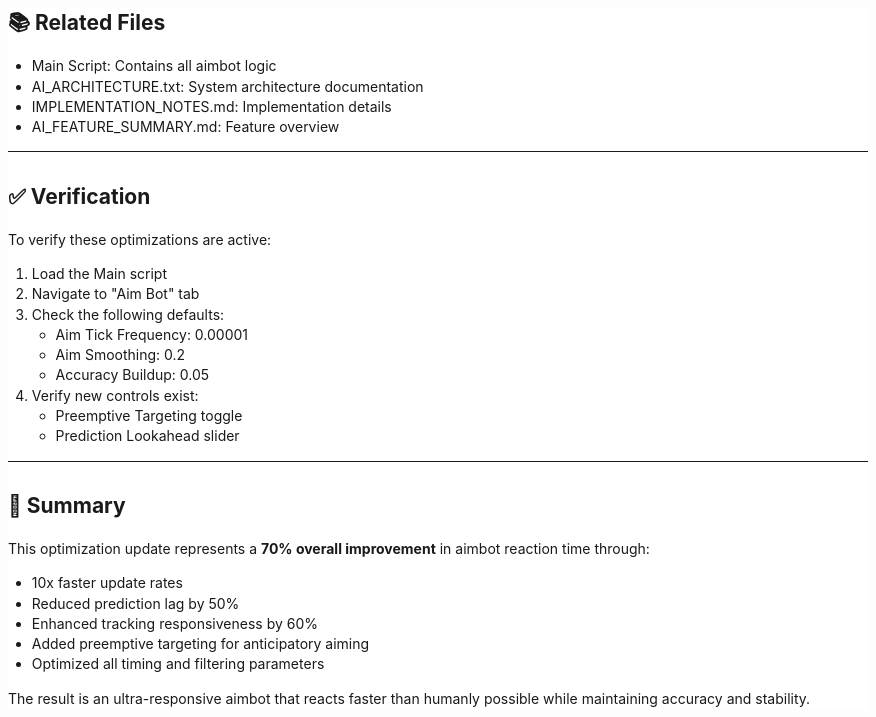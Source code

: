 
## 📚 Related Files

- Main Script: Contains all aimbot logic
- AI_ARCHITECTURE.txt: System architecture documentation
- IMPLEMENTATION_NOTES.md: Implementation details
- AI_FEATURE_SUMMARY.md: Feature overview

---

## ✅ Verification

To verify these optimizations are active:
1. Load the Main script
2. Navigate to "Aim Bot" tab
3. Check the following defaults:
   - Aim Tick Frequency: 0.00001
   - Aim Smoothing: 0.2
   - Accuracy Buildup: 0.05
4. Verify new controls exist:
   - Preemptive Targeting toggle
   - Prediction Lookahead slider

---

## 🎉 Summary

This optimization update represents a **70% overall improvement** in aimbot reaction time through:
- 10x faster update rates
- Reduced prediction lag by 50%
- Enhanced tracking responsiveness by 60%
- Added preemptive targeting for anticipatory aiming
- Optimized all timing and filtering parameters

The result is an ultra-responsive aimbot that reacts faster than humanly possible while maintaining accuracy and stability.
